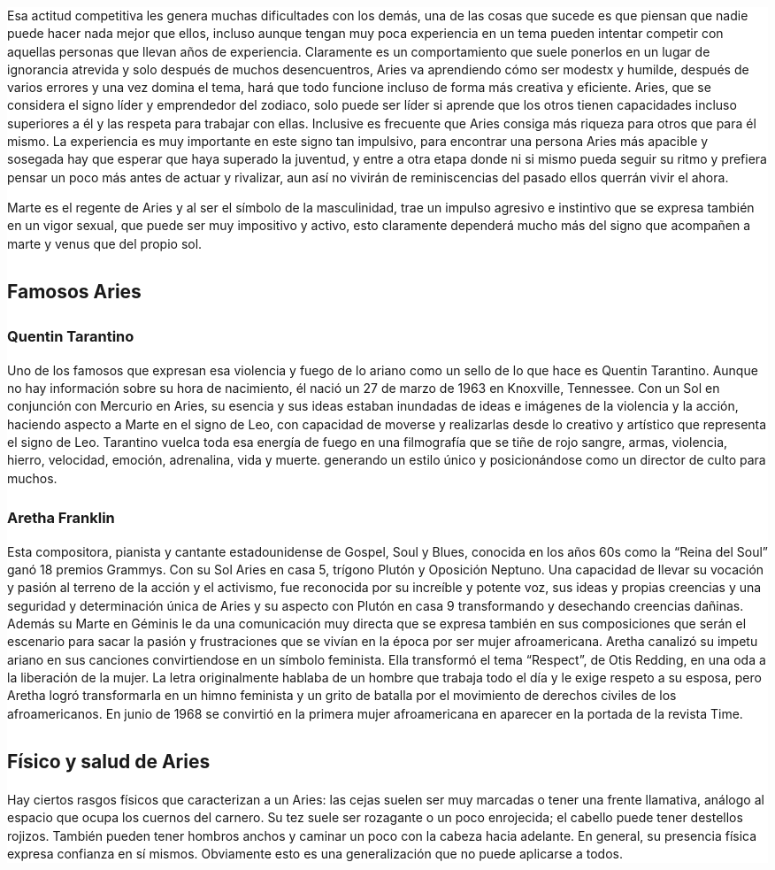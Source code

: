 Esa actitud competitiva les genera muchas dificultades con los demás, una de las cosas que sucede es que piensan que nadie puede hacer nada mejor que ellos, incluso aunque tengan muy poca experiencia en un tema pueden intentar competir con aquellas personas que llevan años de experiencia. Claramente es un comportamiento que suele ponerlos en un lugar de ignorancia atrevida y solo después de muchos desencuentros, Aries va aprendiendo cómo ser modestx y humilde, después de varios errores y una vez domina el tema, hará que todo funcione incluso de forma más creativa y eficiente. Aries, que se considera el signo líder y emprendedor del zodiaco, solo puede ser líder si aprende que los otros tienen capacidades incluso superiores a él y las respeta para trabajar con ellas. Inclusive es frecuente que Aries consiga más riqueza para otros que para él mismo. La experiencia es muy importante en este signo tan impulsivo, para encontrar una persona Aries más apacible y sosegada hay que esperar que haya superado la juventud, y entre a otra etapa donde ni si mismo pueda seguir su ritmo y prefiera pensar un poco más antes de actuar y rivalizar, aun así no vivirán de reminiscencias del pasado ellos querrán vivir el ahora.

Marte es el regente de Aries y al ser el símbolo de la masculinidad, trae un impulso agresivo e instintivo que se expresa también en un vigor sexual, que puede ser muy impositivo y activo, esto claramente dependerá mucho más del signo que acompañen a marte y venus que del propio sol. 


## Famosos Aries

### Quentin Tarantino
Uno de los famosos que expresan esa violencia y fuego de lo ariano como un sello de lo que hace es Quentin Tarantino. Aunque no hay información sobre su hora de nacimiento, él nació un 27 de marzo de 1963 en Knoxville, Tennessee. Con un Sol en conjunción con Mercurio en Aries, su esencia y sus ideas estaban inundadas de ideas e imágenes de la violencia y la acción, haciendo aspecto a Marte en el signo de Leo, con capacidad de moverse y realizarlas desde lo creativo y artístico que representa el signo de Leo. Tarantino vuelca toda esa energía de fuego en una filmografía que se tiñe de rojo sangre, armas, violencia, hierro, velocidad, emoción, adrenalina, vida y muerte. generando un estilo único y posicionándose como un director de culto para muchos. 

### Aretha Franklin
Esta compositora, pianista y cantante estadounidense de Gospel, Soul y Blues, conocida en los años 60s como la “Reina del Soul” ganó 18 premios Grammys. Con su Sol Aries en casa 5, trígono Plutón y Oposición Neptuno. Una capacidad de llevar su vocación y pasión al terreno de la acción y el activismo, fue reconocida por su increíble y potente voz, sus ideas y propias creencias y una seguridad y determinación única de Aries y su aspecto con Plutón en casa 9 transformando y desechando creencias dañinas. Además su Marte en Géminis le da una comunicación muy directa que se expresa también en sus composiciones que serán el escenario para sacar la pasión y frustraciones que se vivían en la época por ser mujer afroamericana. Aretha canalizó su impetu ariano en sus canciones convirtiendose en un símbolo feminista. Ella transformó el tema “Respect”, de Otis Redding, en una oda a la liberación de la mujer. La letra originalmente hablaba de un hombre que trabaja todo el día y le exige respeto a su esposa, pero Aretha logró transformarla en un himno feminista y un grito de batalla por el movimiento de derechos civiles de los afroamericanos. En junio de 1968 se convirtió en la primera mujer afroamericana en aparecer en la portada de la revista Time.


## Físico y salud de Aries 

Hay ciertos rasgos físicos que caracterizan a un Aries: las cejas suelen ser muy marcadas o tener una frente llamativa, análogo al espacio que ocupa los cuernos del carnero. Su tez suele ser rozagante o un poco enrojecida; el cabello puede tener destellos rojizos. También pueden tener hombros anchos y caminar un poco con la cabeza hacia adelante. En general, su presencia física expresa confianza en sí mismos. Obviamente esto es una generalización que no puede aplicarse a todos. 
